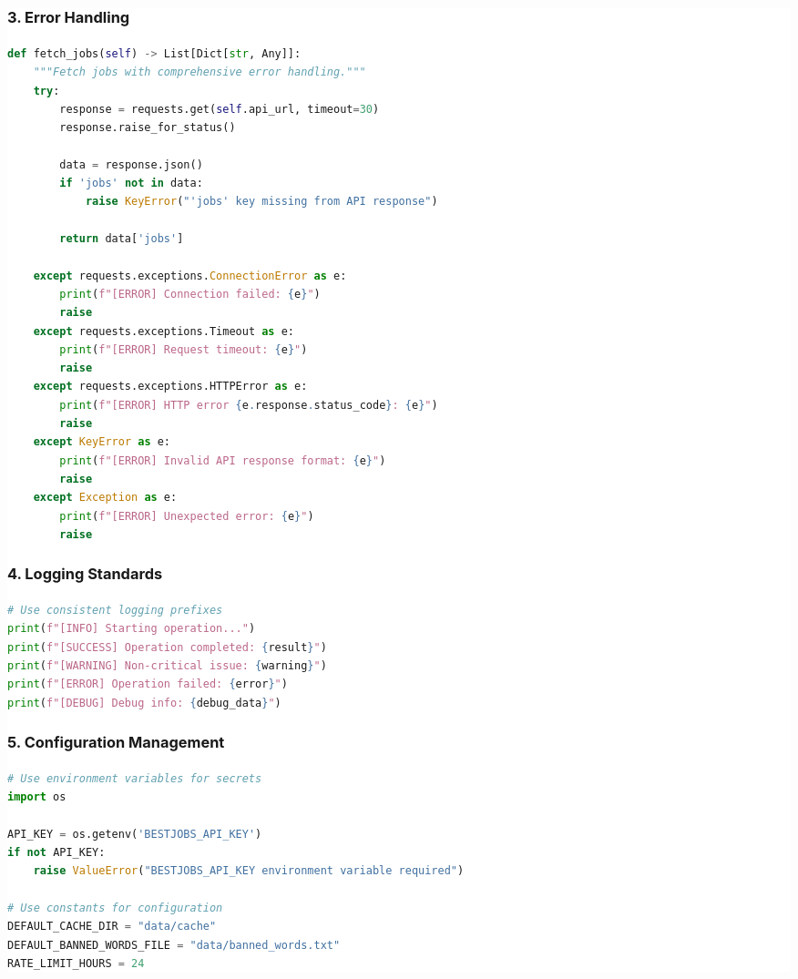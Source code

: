 ### 3. Error Handling

```python
def fetch_jobs(self) -> List[Dict[str, Any]]:
    """Fetch jobs with comprehensive error handling."""
    try:
        response = requests.get(self.api_url, timeout=30)
        response.raise_for_status()
        
        data = response.json()
        if 'jobs' not in data:
            raise KeyError("'jobs' key missing from API response")
        
        return data['jobs']
        
    except requests.exceptions.ConnectionError as e:
        print(f"[ERROR] Connection failed: {e}")
        raise
    except requests.exceptions.Timeout as e:
        print(f"[ERROR] Request timeout: {e}")
        raise
    except requests.exceptions.HTTPError as e:
        print(f"[ERROR] HTTP error {e.response.status_code}: {e}")
        raise
    except KeyError as e:
        print(f"[ERROR] Invalid API response format: {e}")
        raise
    except Exception as e:
        print(f"[ERROR] Unexpected error: {e}")
        raise
```

### 4. Logging Standards

```python
# Use consistent logging prefixes
print(f"[INFO] Starting operation...")
print(f"[SUCCESS] Operation completed: {result}")
print(f"[WARNING] Non-critical issue: {warning}")
print(f"[ERROR] Operation failed: {error}")
print(f"[DEBUG] Debug info: {debug_data}")
```

### 5. Configuration Management

```python
# Use environment variables for secrets
import os

API_KEY = os.getenv('BESTJOBS_API_KEY')
if not API_KEY:
    raise ValueError("BESTJOBS_API_KEY environment variable required")

# Use constants for configuration
DEFAULT_CACHE_DIR = "data/cache"
DEFAULT_BANNED_WORDS_FILE = "data/banned_words.txt"
RATE_LIMIT_HOURS = 24
```
